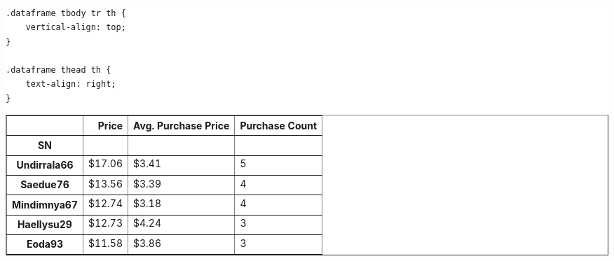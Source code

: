    .dataframe tbody tr th {
        vertical-align: top;
    }

    .dataframe thead th {
        text-align: right;
    }
</style>
<table border="1" class="dataframe">
  <thead>
    <tr style="text-align: right;">
      <th></th>
      <th>Price</th>
      <th>Avg. Purchase Price</th>
      <th>Purchase Count</th>
    </tr>
    <tr>
      <th>SN</th>
      <th></th>
      <th></th>
      <th></th>
    </tr>
  </thead>
  <tbody>
    <tr>
      <th>Undirrala66</th>
      <td>$17.06</td>
      <td>$3.41</td>
      <td>5</td>
    </tr>
    <tr>
      <th>Saedue76</th>
      <td>$13.56</td>
      <td>$3.39</td>
      <td>4</td>
    </tr>
    <tr>
      <th>Mindimnya67</th>
      <td>$12.74</td>
      <td>$3.18</td>
      <td>4</td>
    </tr>
    <tr>
      <th>Haellysu29</th>
      <td>$12.73</td>
      <td>$4.24</td>
      <td>3</td>
    </tr>
    <tr>
      <th>Eoda93</th>
      <td>$11.58</td>
      <td>$3.86</td>
      <td>3</td>
    </tr>
  </tbody>
</table>
</div>
